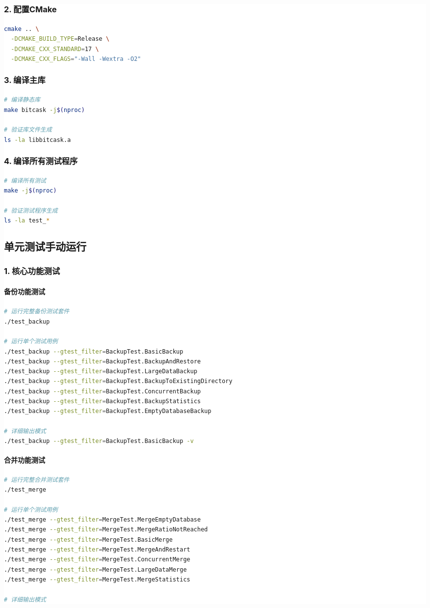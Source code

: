 ### 2. 配置CMake
```bash
cmake .. \
  -DCMAKE_BUILD_TYPE=Release \
  -DCMAKE_CXX_STANDARD=17 \
  -DCMAKE_CXX_FLAGS="-Wall -Wextra -O2"
```

### 3. 编译主库
```bash
# 编译静态库
make bitcask -j$(nproc)

# 验证库文件生成
ls -la libbitcask.a
```

### 4. 编译所有测试程序
```bash
# 编译所有测试
make -j$(nproc)

# 验证测试程序生成
ls -la test_*
```

## 单元测试手动运行

### 1. 核心功能测试

#### 备份功能测试
```bash
# 运行完整备份测试套件
./test_backup

# 运行单个测试用例
./test_backup --gtest_filter=BackupTest.BasicBackup
./test_backup --gtest_filter=BackupTest.BackupAndRestore
./test_backup --gtest_filter=BackupTest.LargeDataBackup
./test_backup --gtest_filter=BackupTest.BackupToExistingDirectory
./test_backup --gtest_filter=BackupTest.ConcurrentBackup
./test_backup --gtest_filter=BackupTest.BackupStatistics
./test_backup --gtest_filter=BackupTest.EmptyDatabaseBackup

# 详细输出模式
./test_backup --gtest_filter=BackupTest.BasicBackup -v
```

#### 合并功能测试  
```bash
# 运行完整合并测试套件
./test_merge

# 运行单个测试用例
./test_merge --gtest_filter=MergeTest.MergeEmptyDatabase
./test_merge --gtest_filter=MergeTest.MergeRatioNotReached
./test_merge --gtest_filter=MergeTest.BasicMerge
./test_merge --gtest_filter=MergeTest.MergeAndRestart
./test_merge --gtest_filter=MergeTest.ConcurrentMerge
./test_merge --gtest_filter=MergeTest.LargeDataMerge
./test_merge --gtest_filter=MergeTest.MergeStatistics

# 详细输出模式
```